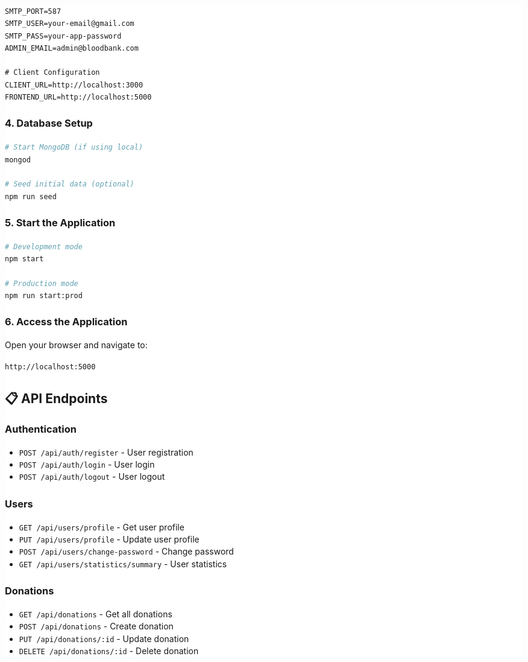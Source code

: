 ```env
SMTP_PORT=587
SMTP_USER=your-email@gmail.com
SMTP_PASS=your-app-password
ADMIN_EMAIL=admin@bloodbank.com

# Client Configuration
CLIENT_URL=http://localhost:3000
FRONTEND_URL=http://localhost:5000
```

### 4. Database Setup
```bash
# Start MongoDB (if using local)
mongod

# Seed initial data (optional)
npm run seed
```

### 5. Start the Application
```bash
# Development mode
npm start

# Production mode
npm run start:prod
```

### 6. Access the Application
Open your browser and navigate to:
```
http://localhost:5000
```

## 📋 API Endpoints

### Authentication
- `POST /api/auth/register` - User registration
- `POST /api/auth/login` - User login
- `POST /api/auth/logout` - User logout

### Users
- `GET /api/users/profile` - Get user profile
- `PUT /api/users/profile` - Update user profile
- `POST /api/users/change-password` - Change password
- `GET /api/users/statistics/summary` - User statistics

### Donations
- `GET /api/donations` - Get all donations
- `POST /api/donations` - Create donation
- `PUT /api/donations/:id` - Update donation
- `DELETE /api/donations/:id` - Delete donation
